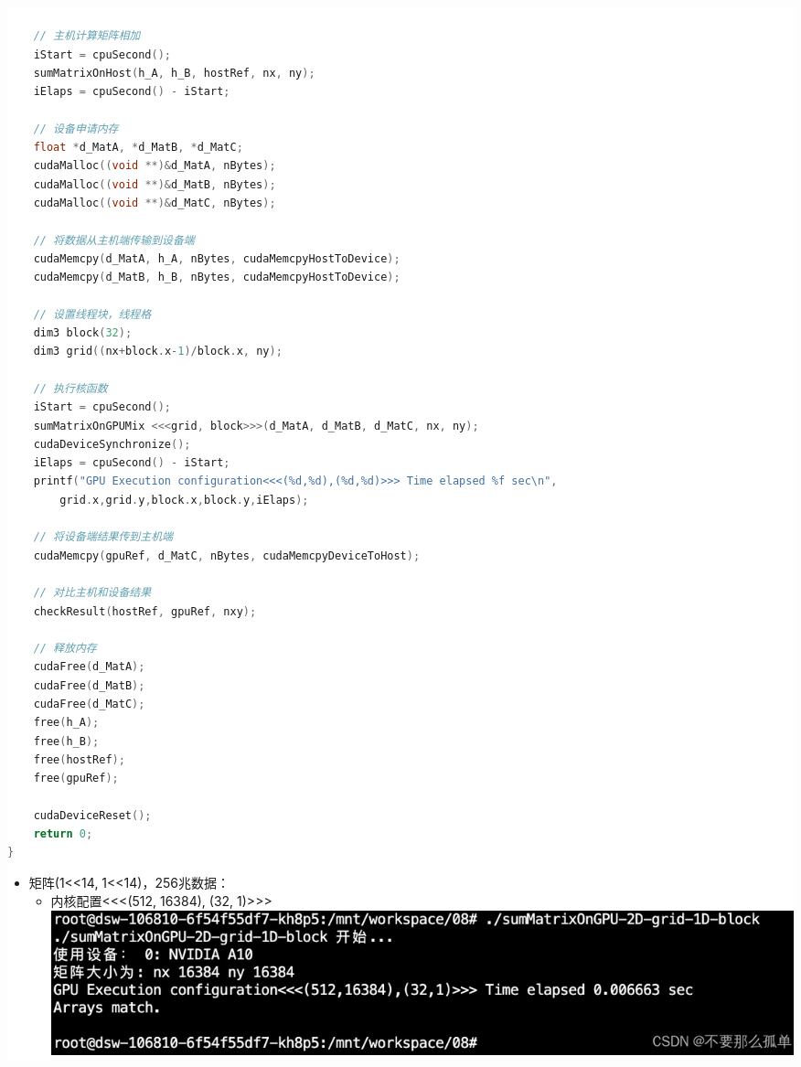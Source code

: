 ```c

    // 主机计算矩阵相加
    iStart = cpuSecond();
    sumMatrixOnHost(h_A, h_B, hostRef, nx, ny);
    iElaps = cpuSecond() - iStart;

    // 设备申请内存
    float *d_MatA, *d_MatB, *d_MatC;
    cudaMalloc((void **)&d_MatA, nBytes);
    cudaMalloc((void **)&d_MatB, nBytes);
    cudaMalloc((void **)&d_MatC, nBytes);

    // 将数据从主机端传输到设备端
    cudaMemcpy(d_MatA, h_A, nBytes, cudaMemcpyHostToDevice);
    cudaMemcpy(d_MatB, h_B, nBytes, cudaMemcpyHostToDevice);

    // 设置线程块，线程格
    dim3 block(32);
    dim3 grid((nx+block.x-1)/block.x, ny);

    // 执行核函数
    iStart = cpuSecond();
    sumMatrixOnGPUMix <<<grid, block>>>(d_MatA, d_MatB, d_MatC, nx, ny);
    cudaDeviceSynchronize();
    iElaps = cpuSecond() - iStart;
    printf("GPU Execution configuration<<<(%d,%d),(%d,%d)>>> Time elapsed %f sec\n",
        grid.x,grid.y,block.x,block.y,iElaps); 

    // 将设备端结果传到主机端
    cudaMemcpy(gpuRef, d_MatC, nBytes, cudaMemcpyDeviceToHost);

    // 对比主机和设备结果
    checkResult(hostRef, gpuRef, nxy);

    // 释放内存
    cudaFree(d_MatA);
    cudaFree(d_MatB);
    cudaFree(d_MatC);
    free(h_A);
    free(h_B);
    free(hostRef);
    free(gpuRef);

    cudaDeviceReset();
    return 0;
} 
```
* 矩阵(1<<14, 1<<14)，256兆数据：
	* 内核配置<<<(512, 16384), (32, 1)>>> 	![img_12.png](../asset/08/img_12.png)